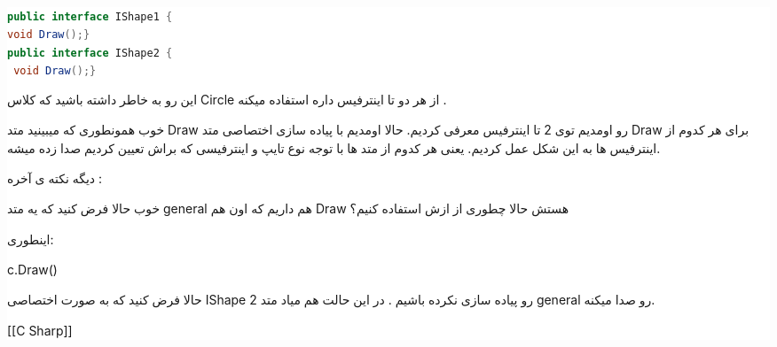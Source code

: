 ```csharp
public interface IShape1 {
void Draw();}
public interface IShape2 {
 void Draw();}
```


این رو به خاطر داشته باشید که کلاس Circle از هر دو تا اینترفیس داره استفاده میکنه .

خوب همونطوری که میبینید متد Draw رو اومدیم توی 2 تا اینترفیس معرفی کردیم. حالا اومدیم با پیاده سازی اختصاصی متد Draw برای هر کدوم از اینترفیس ها به این شکل عمل کردیم. یعنی هر کدوم از متد ها با توجه نوع تایپ و اینترفیسی که براش تعیین کردیم صدا زده میشه.

دیگه نکته ی آخره :

خوب حالا فرض کنید که یه متد general هم داریم که اون هم Draw هستش حالا چطوری از ازش استفاده کنیم؟

اینطوری:

c.Draw()

حالا فرض کنید که به صورت اختصاصی IShape 2 رو پیاده سازی نکرده باشیم . در این حالت هم میاد متد general رو صدا میکنه.


[[C Sharp]]
